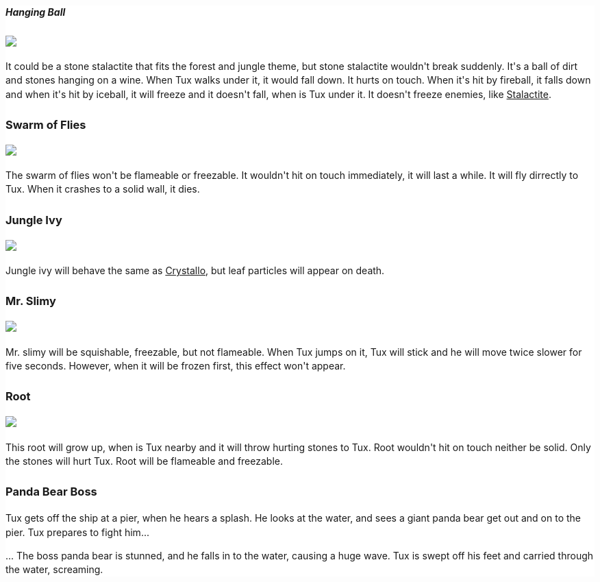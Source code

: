 ##### Hanging Ball

![](images/Hanging_ball.png)

It could be a stone stalactite that fits the forest and jungle theme, but stone stalactite wouldn't break suddenly. It's a ball
of dirt and stones hanging on a wine. When Tux walks under it, it would fall down. It hurts on touch. When it's hit by fireball,
it falls down and when it's hit by iceball, it will freeze and it doesn't fall, when is Tux under it. It doesn't freeze enemies,
like [Stalactite](https://github.com/SuperTux/supertux/wiki/Badguys-Icy#stalactite).

### Swarm of Flies

![](images/Swarm_of_flies.png)

The swarm of flies won't be flameable or freezable. It wouldn't hit on touch immediately, it will last a while. It will fly
dirrectly to Tux. When it crashes to a solid wall, it dies.

### Jungle Ivy

![](images/Jungle_ivy.png)

Jungle ivy will behave the same as [Crystallo](https://github.com/SuperTux/supertux/wiki/Badguys-Icy#crystallo), but leaf
particles will appear on death.

### Mr. Slimy

![](images/Mr_slimy.png)

Mr. slimy will be squishable, freezable, but not flameable. When Tux jumps on it, Tux will stick and he will move twice slower
for five seconds. However, when it will be frozen first, this effect won't appear.

### Root

![](images/Root.png)

This root will grow up, when is Tux nearby and it will throw hurting stones to Tux. Root wouldn't hit on touch neither be solid.
Only the stones will hurt Tux. Root will be flameable and freezable.

### Panda Bear Boss

Tux gets off the ship at a pier, when he hears a splash. He looks at the water, and sees a giant panda bear get out and on
to the pier. Tux prepares to fight him...

... The boss panda bear is stunned, and he falls in to the water, causing a huge wave. Tux is swept off his feet and
carried through the water, screaming.
